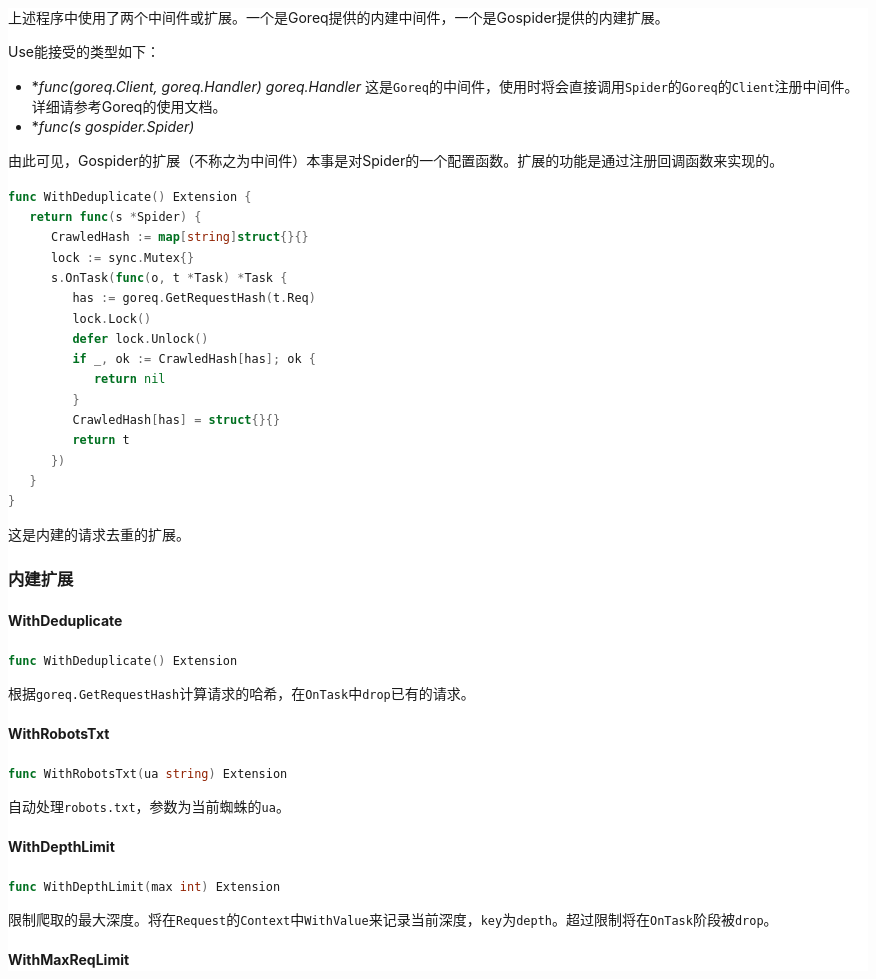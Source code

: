 上述程序中使用了两个中间件或扩展。一个是Goreq提供的内建中间件，一个是Gospider提供的内建扩展。

Use能接受的类型如下：

* **func(*goreq.Client, goreq.Handler) goreq.Handler** 这是`Goreq`的中间件，使用时将会直接调用`Spider`的`Goreq`的`Client`注册中间件。详细请参考Goreq的使用文档。
* **func(s *gospider.Spider)**

由此可见，Gospider的扩展（不称之为中间件）本事是对Spider的一个配置函数。扩展的功能是通过注册回调函数来实现的。

```go
func WithDeduplicate() Extension {
   return func(s *Spider) {
      CrawledHash := map[string]struct{}{}
      lock := sync.Mutex{}
      s.OnTask(func(o, t *Task) *Task {
         has := goreq.GetRequestHash(t.Req)
         lock.Lock()
         defer lock.Unlock()
         if _, ok := CrawledHash[has]; ok {
            return nil
         }
         CrawledHash[has] = struct{}{}
         return t
      })
   }
}
```

这是内建的请求去重的扩展。

### 内建扩展

#### WithDeduplicate

```go
func WithDeduplicate() Extension
```

根据`goreq.GetRequestHash`计算请求的哈希，在`OnTask`中`drop`已有的请求。

#### WithRobotsTxt

```go
func WithRobotsTxt(ua string) Extension
```

自动处理`robots.txt`，参数为当前蜘蛛的`ua`。

#### WithDepthLimit

```go
func WithDepthLimit(max int) Extension
```

限制爬取的最大深度。将在`Request`的`Context`中`WithValue`来记录当前深度，`key`为`depth`。超过限制将在`OnTask`阶段被`drop`。

#### WithMaxReqLimit
